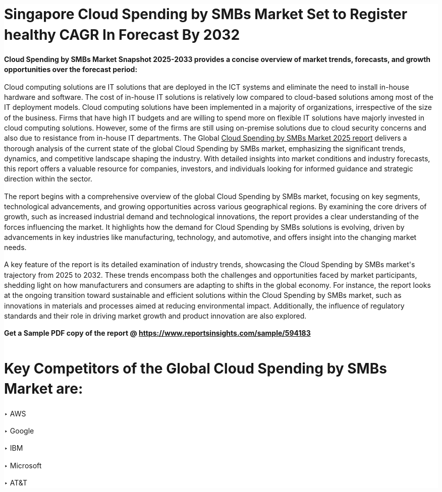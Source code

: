 # Singapore Cloud Spending by SMBs Market Set to Register healthy CAGR In Forecast By 2032

<strong>Cloud Spending by SMBs Market Snapshot 2025-2033 provides a concise overview of market trends, forecasts, and growth opportunities over the forecast period:</strong>

Cloud computing solutions are IT solutions that are deployed in the ICT systems and eliminate the need to install in-house hardware and software. The cost of in-house IT solutions is relatively low compared to cloud-based solutions among most of the IT deployment models. Cloud computing solutions have been implemented in a majority of organizations, irrespective of the size of the business. Firms that have high IT budgets and are willing to spend more on flexible IT solutions have majorly invested in cloud computing solutions. However, some of the firms are still using on-premise solutions due to cloud security concerns and also due to resistance from in-house IT departments. The Global <a href=https://www.reportsinsights.com/sample/594183>Cloud Spending by SMBs Market 2025 report</a> delivers a thorough analysis of the current state of the global Cloud Spending by SMBs market, emphasizing the significant trends, dynamics, and competitive landscape shaping the industry. With detailed insights into market conditions and industry forecasts, this report offers a valuable resource for companies, investors, and individuals looking for informed guidance and strategic direction within the sector.

The report begins with a comprehensive overview of the global Cloud Spending by SMBs market, focusing on key segments, technological advancements, and growing opportunities across various geographical regions. By examining the core drivers of growth, such as increased industrial demand and technological innovations, the report provides a clear understanding of the forces influencing the market. It highlights how the demand for Cloud Spending by SMBs solutions is evolving, driven by advancements in key industries like manufacturing, technology, and automotive, and offers insight into the changing market needs.

A key feature of the report is its detailed examination of industry trends, showcasing the Cloud Spending by SMBs market's trajectory from 2025 to 2032. These trends encompass both the challenges and opportunities faced by market participants, shedding light on how manufacturers and consumers are adapting to shifts in the global economy. For instance, the report looks at the ongoing transition toward sustainable and efficient solutions within the Cloud Spending by SMBs market, such as innovations in materials and processes aimed at reducing environmental impact. Additionally, the influence of regulatory standards and their role in driving market growth and product innovation are also explored.

<strong>Get a Sample PDF copy of the report @ <a href=https://www.reportsinsights.com/sample/594183>https://www.reportsinsights.com/sample/594183</a></strong>

# <strong>Key Competitors of the Global Cloud Spending by SMBs Market are:</strong>

‣ AWS

‣ Google

‣ IBM

‣ Microsoft

‣ AT&T
